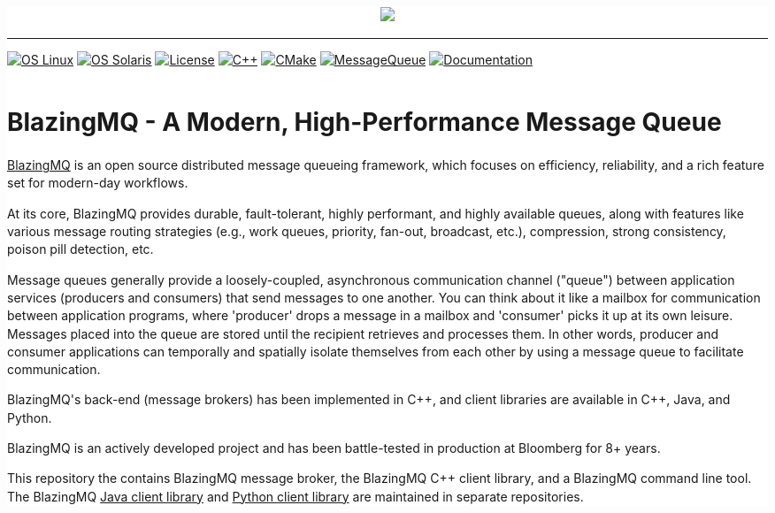 <p align="center">
  <a href="https://bloomberg.github.io/blazingmq">
    <picture>
      <source media="(prefers-color-scheme: dark)" srcset="docs/assets/images/blazingmq_logo_label_dark.svg">
      <img src="docs/assets/images/blazingmq_logo_label.svg" width="70%">
    </picture>
  </a>
</p>

---
[![OS Linux](https://img.shields.io/badge/OS-Linux-blue)](#)
[![OS Solaris](https://img.shields.io/badge/OS-Solaris-blue)](#)
[![License](https://img.shields.io/badge/License-Apache_2.0-blue)](LICENSE)
[![C++](https://img.shields.io/badge/C++-blue)](#)
[![CMake](https://img.shields.io/badge/CMake-blue)](#)
[![MessageQueue](https://img.shields.io/badge/MessageQueue-blue)](#)
[![Documentation](https://img.shields.io/badge/Documentation-blue)](https://bloomberg.github.io/blazingmq)

# BlazingMQ - A Modern, High-Performance Message Queue

[BlazingMQ](https://bloomberg.github.io/blazingmq) is an open source
distributed message queueing framework, which focuses on efficiency,
reliability, and a rich feature set for modern-day workflows.

At its core, BlazingMQ provides durable, fault-tolerant, highly performant, and
highly available queues, along with features like various message routing
strategies (e.g., work queues, priority, fan-out, broadcast, etc.),
compression, strong consistency, poison pill detection, etc.

Message queues generally provide a loosely-coupled, asynchronous communication
channel ("queue") between application services (producers and consumers) that
send messages to one another. You can think about it like a mailbox for
communication between application programs, where 'producer' drops a message in
a mailbox and 'consumer' picks it up at its own leisure. Messages placed into
the queue are stored until the recipient retrieves and processes them. In other
words, producer and consumer applications can temporally and spatially isolate
themselves from each other by using a message queue to facilitate
communication.

BlazingMQ's back-end (message brokers) has been implemented in C++, and client
libraries are available in C++, Java, and Python.

BlazingMQ is an actively developed project and has been battle-tested in
production at Bloomberg for 8+ years.

This repository the contains BlazingMQ message broker, the BlazingMQ C++ client
library, and a BlazingMQ command line tool. The BlazingMQ
[Java client library](https://github.com/bloomberg/blazingmq-sdk-java) and
[Python client library](https://github.com/bloomberg/blazingmq-sdk-python) are
maintained in separate repositories.
